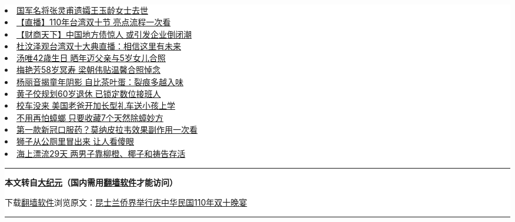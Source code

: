 <li><a href="https://github.com/limayp382/djy/blob/master/gb/21/10/10/n13295300.md#1">国军名将张灵甫遗孀王玉龄女士去世</a></li>
<li><a href="https://github.com/limayp382/djy/blob/master/gb/21/10/9/n13292560.md#1">【直播】110年台湾双十节 亮点流程一次看</a></li>
<li><a href="https://github.com/limayp382/djy/blob/master/gb/21/10/9/n13293154.md#1">【财商天下】中国地方债惊人 或引发企业倒闭潮</a></li>
<li><a href="https://github.com/limayp382/djy/blob/master/gb/21/10/10/n13295303.md#1">杜汶泽观台湾双十大典直播：相信这里有未来</a></li>
<li><a href="https://github.com/limayp382/djy/blob/master/gb/21/10/11/n13297597.md#1">汤唯42歳生日 晒年迈父亲与5岁女儿合照</a></li>
<li><a href="https://github.com/limayp382/djy/blob/master/gb/21/10/10/n13295244.md#1">梅艳芳58岁冥寿 梁朝伟贴温馨合照悼念</a></li>
<li><a href="https://github.com/limayp382/djy/blob/master/gb/21/10/10/n13293804.md#1">杨丽音揭童年阴影 自比茶叶蛋：裂痕多越入味</a></li>
<li><a href="https://github.com/limayp382/djy/blob/master/gb/21/10/12/n13298927.md#1">黄子佼规划60岁退休 已锁定数位接班人</a></li>
<li><a href="https://github.com/limayp382/djy/blob/master/gb/21/10/10/n13293863.md#1">校车没来 美国老爸开加长型礼车送小孩上学</a></li>
<li><a href="https://github.com/limayp382/djy/blob/master/gb/21/10/10/n13295565.md#1">不用再怕蟑螂  只要收藏7个天然除蟑妙方</a></li>
<li><a href="https://github.com/limayp382/djy/blob/master/gb/21/10/11/n13295825.md#1">第一款新冠口服药？莫纳皮拉韦效果副作用一次看</a></li>
<li><a href="https://github.com/limayp382/djy/blob/master/gb/21/10/10/n13294304.md#1">狮子从公厕里冒出来 让人看傻眼</a></li>
<li><a href="https://github.com/limayp382/djy/blob/master/gb/21/10/10/n13294083.md#1">海上漂流29天 两男子靠柳橙、椰子和祷告存活</a></li>
<hr>

<strong>本文转自<a href="https://www.epochtimes.com">大纪元</a>（国内需用<a href="https://github.com/oblkyh392/www/blob/master/README.md#8">翻墙软件</a>才能访问）</strong><p>下载<a href="https://github.com/oblkyh392/www/blob/master/README.md#8">翻墙软件</a>浏览原文：<a href="https://www.epochtimes.com/gb/21/10/13/n13300627.htm">昆士兰侨界举行庆中华民国110年双十晚宴</a></p><hr>

